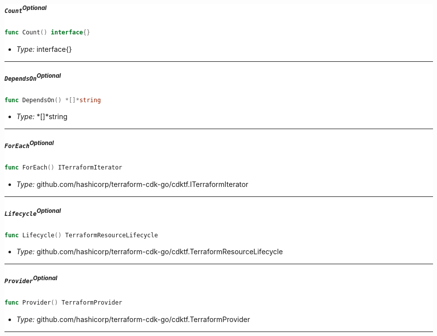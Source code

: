 
##### `Count`<sup>Optional</sup> <a name="Count" id="@cdktf/provider-github.branchDefault.BranchDefault.property.count"></a>

```go
func Count() interface{}
```

- *Type:* interface{}

---

##### `DependsOn`<sup>Optional</sup> <a name="DependsOn" id="@cdktf/provider-github.branchDefault.BranchDefault.property.dependsOn"></a>

```go
func DependsOn() *[]*string
```

- *Type:* *[]*string

---

##### `ForEach`<sup>Optional</sup> <a name="ForEach" id="@cdktf/provider-github.branchDefault.BranchDefault.property.forEach"></a>

```go
func ForEach() ITerraformIterator
```

- *Type:* github.com/hashicorp/terraform-cdk-go/cdktf.ITerraformIterator

---

##### `Lifecycle`<sup>Optional</sup> <a name="Lifecycle" id="@cdktf/provider-github.branchDefault.BranchDefault.property.lifecycle"></a>

```go
func Lifecycle() TerraformResourceLifecycle
```

- *Type:* github.com/hashicorp/terraform-cdk-go/cdktf.TerraformResourceLifecycle

---

##### `Provider`<sup>Optional</sup> <a name="Provider" id="@cdktf/provider-github.branchDefault.BranchDefault.property.provider"></a>

```go
func Provider() TerraformProvider
```

- *Type:* github.com/hashicorp/terraform-cdk-go/cdktf.TerraformProvider

---
